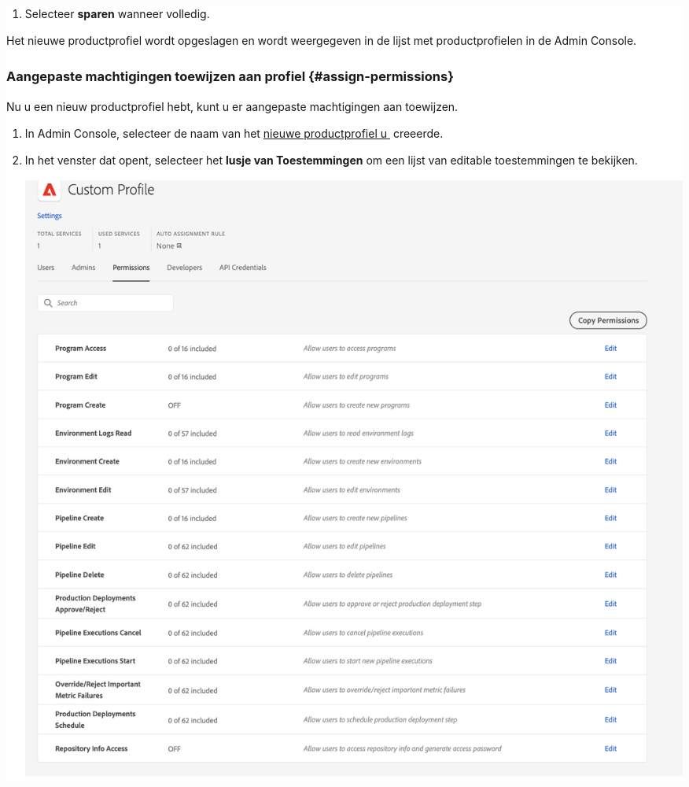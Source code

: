 1. Selecteer **sparen** wanneer volledig.

Het nieuwe productprofiel wordt opgeslagen en wordt weergegeven in de lijst met productprofielen in de Admin Console.

### Aangepaste machtigingen toewijzen aan profiel {#assign-permissions}

Nu u een nieuw productprofiel hebt, kunt u er aangepaste machtigingen aan toewijzen.

1. In Admin Console, selecteer de naam van het [&#x200B; nieuwe productprofiel u &#x200B;](#create) creeerde.

1. In het venster dat opent, selecteer het **lusje van Toestemmingen** om een lijst van editable toestemmingen te bekijken.

   ![&#x200B; Bewerkbare toestemmingen &#x200B;](assets/permissions-tab.png)

